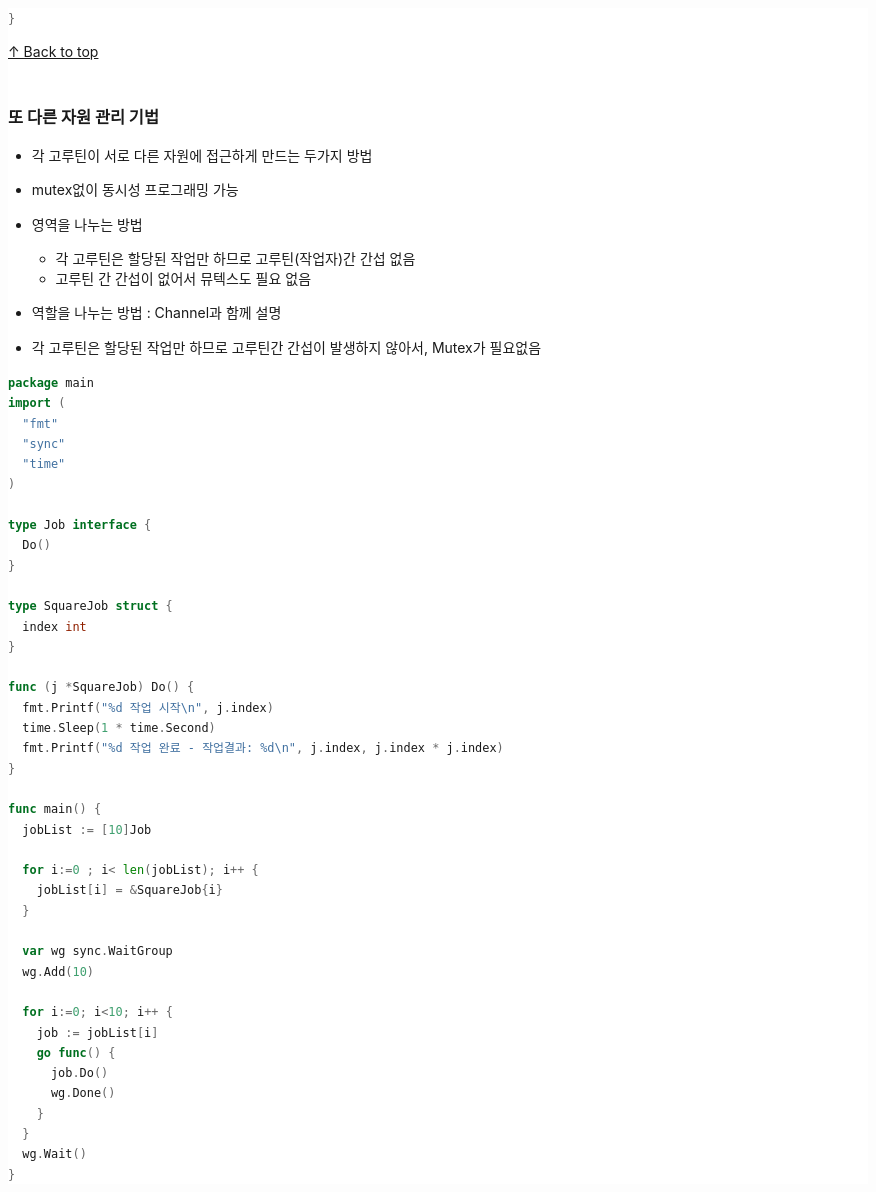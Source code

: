 ```go
}
```


[↑ Back to top](#)
<br><br>



### 또 다른 자원 관리 기법

- 각 고루틴이 서로 다른 자원에 접근하게 만드는 두가지 방법
- mutex없이 동시성 프로그래밍 가능

- 영역을 나누는 방법
  - 각 고루틴은 할당된 작업만 하므로 고루틴(작업자)간 간섭 없음
  - 고루틴 간 간섭이 없어서 뮤텍스도 필요 없음
- 역할을 나누는 방법 : Channel과 함께 설명


- 각 고루틴은 할당된 작업만 하므로 고루틴간 간섭이 발생하지 않아서, Mutex가 필요없음

```go
package main
import (
  "fmt"
  "sync"
  "time"
)

type Job interface {
  Do()
}

type SquareJob struct {
  index int
}

func (j *SquareJob) Do() {
  fmt.Printf("%d 작업 시작\n", j.index)
  time.Sleep(1 * time.Second)
  fmt.Printf("%d 작업 완료 - 작업결과: %d\n", j.index, j.index * j.index)
}

func main() {
  jobList := [10]Job

  for i:=0 ; i< len(jobList); i++ {
    jobList[i] = &SquareJob{i}
  }

  var wg sync.WaitGroup
  wg.Add(10)

  for i:=0; i<10; i++ {
    job := jobList[i]
    go func() {
      job.Do()
      wg.Done()
    }
  }
  wg.Wait()
}
```
